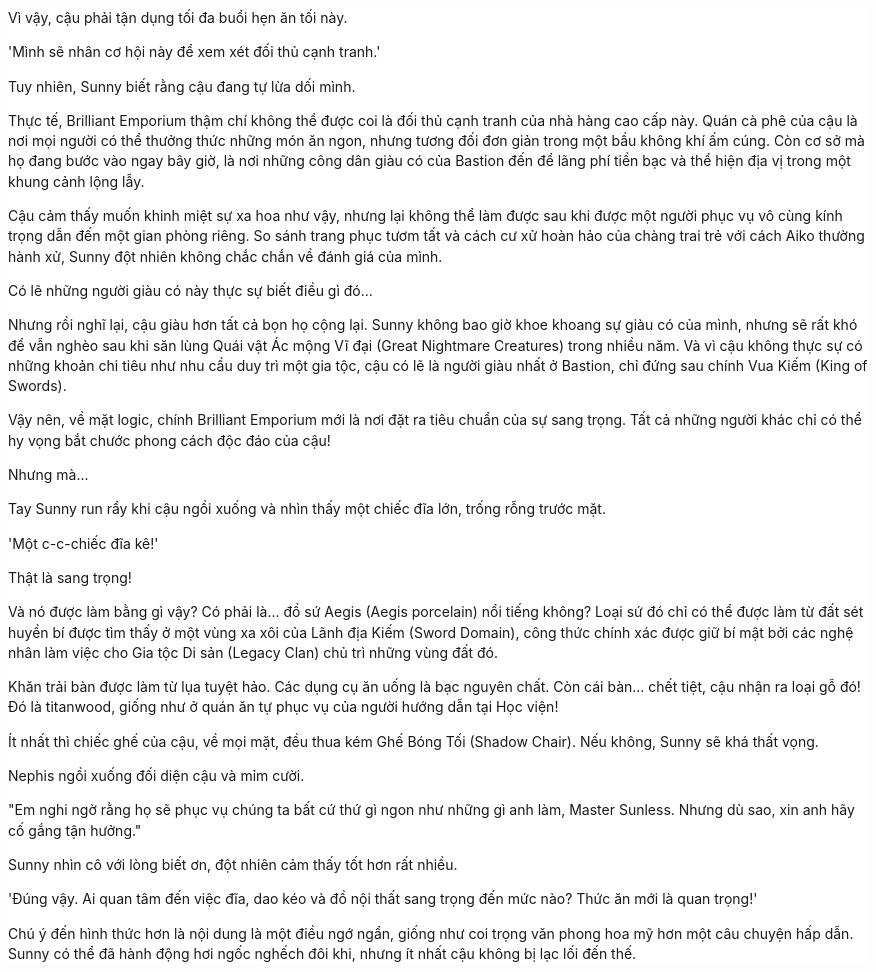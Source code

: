 Vì vậy, cậu phải tận dụng tối đa buổi hẹn ăn tối này.

'Mình sẽ nhân cơ hội này để xem xét đối thủ cạnh tranh.'

Tuy nhiên, Sunny biết rằng cậu đang tự lừa dối mình.

Thực tế, Brilliant Emporium thậm chí không thể được coi là đối thủ cạnh tranh của nhà hàng cao cấp này. Quán cà phê của cậu là nơi mọi người có thể thưởng thức những món ăn ngon, nhưng tương đối đơn giản trong một bầu không khí ấm cúng. Còn cơ sở mà họ đang bước vào ngay bây giờ, là nơi những công dân giàu có của Bastion đến để lãng phí tiền bạc và thể hiện địa vị trong một khung cảnh lộng lẫy.

Cậu cảm thấy muốn khinh miệt sự xa hoa như vậy, nhưng lại không thể làm được sau khi được một người phục vụ vô cùng kính trọng dẫn đến một gian phòng riêng. So sánh trang phục tươm tất và cách cư xử hoàn hảo của chàng trai trẻ với cách Aiko thường hành xử, Sunny đột nhiên không chắc chắn về đánh giá của mình.

Có lẽ những người giàu có này thực sự biết điều gì đó...

Nhưng rồi nghĩ lại, cậu giàu hơn tất cả bọn họ cộng lại. Sunny không bao giờ khoe khoang sự giàu có của mình, nhưng sẽ rất khó để vẫn nghèo sau khi săn lùng Quái vật Ác mộng Vĩ đại (Great Nightmare Creatures) trong nhiều năm. Và vì cậu không thực sự có những khoản chi tiêu như nhu cầu duy trì một gia tộc, cậu có lẽ là người giàu nhất ở Bastion, chỉ đứng sau chính Vua Kiếm (King of Swords).

Vậy nên, về mặt logic, chính Brilliant Emporium mới là nơi đặt ra tiêu chuẩn của sự sang trọng. Tất cả những người khác chỉ có thể hy vọng bắt chước phong cách độc đáo của cậu!

Nhưng mà...

Tay Sunny run rẩy khi cậu ngồi xuống và nhìn thấy một chiếc đĩa lớn, trống rỗng trước mặt.

'Một c-c-chiếc đĩa kê!'

Thật là sang trọng!

Và nó được làm bằng gì vậy? Có phải là... đồ sứ Aegis (Aegis porcelain) nổi tiếng không? Loại sứ đó chỉ có thể được làm từ đất sét huyền bí được tìm thấy ở một vùng xa xôi của Lãnh địa Kiếm (Sword Domain), công thức chính xác được giữ bí mật bởi các nghệ nhân làm việc cho Gia tộc Di sản (Legacy Clan) chủ trì những vùng đất đó.

Khăn trải bàn được làm từ lụa tuyệt hảo. Các dụng cụ ăn uống là bạc nguyên chất. Còn cái bàn... chết tiệt, cậu nhận ra loại gỗ đó! Đó là titanwood, giống như ở quán ăn tự phục vụ của người hướng dẫn tại Học viện!

Ít nhất thì chiếc ghế của cậu, về mọi mặt, đều thua kém Ghế Bóng Tối (Shadow Chair). Nếu không, Sunny sẽ khá thất vọng.

Nephis ngồi xuống đối diện cậu và mỉm cười.

"Em nghi ngờ rằng họ sẽ phục vụ chúng ta bất cứ thứ gì ngon như những gì anh làm, Master Sunless. Nhưng dù sao, xin anh hãy cố gắng tận hưởng."

Sunny nhìn cô với lòng biết ơn, đột nhiên cảm thấy tốt hơn rất nhiều.

'Đúng vậy. Ai quan tâm đến việc đĩa, dao kéo và đồ nội thất sang trọng đến mức nào? Thức ăn mới là quan trọng!'

Chú ý đến hình thức hơn là nội dung là một điều ngớ ngẩn, giống như coi trọng văn phong hoa mỹ hơn một câu chuyện hấp dẫn. Sunny có thể đã hành động hơi ngốc nghếch đôi khi, nhưng ít nhất cậu không bị lạc lối đến thế.
